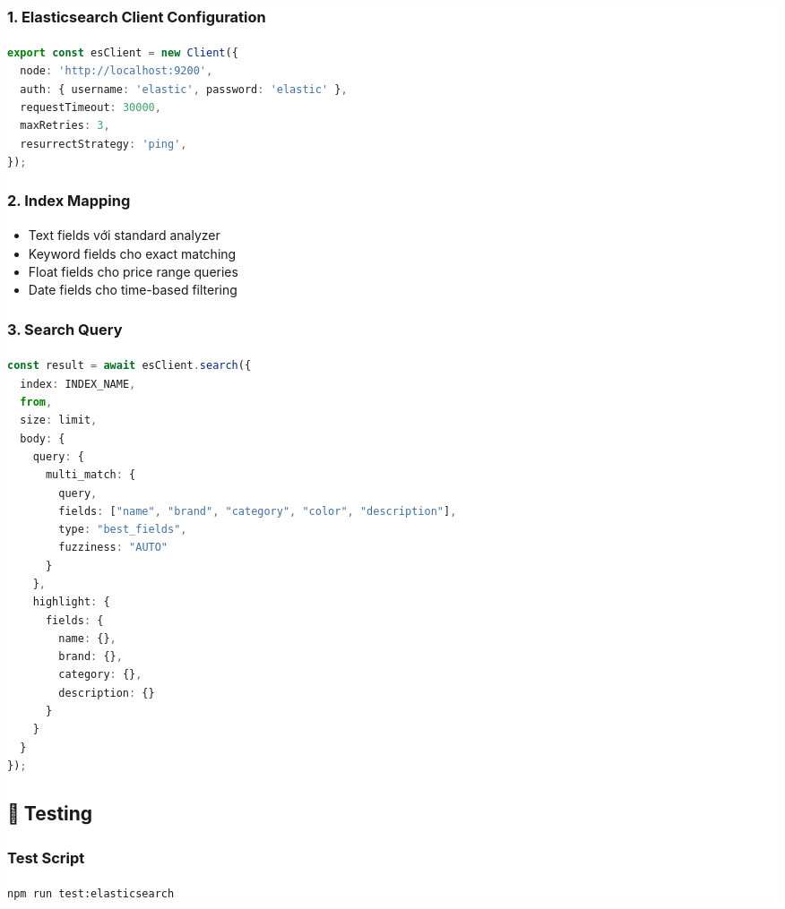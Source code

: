 ### 1. Elasticsearch Client Configuration
```typescript
export const esClient = new Client({
  node: 'http://localhost:9200',
  auth: { username: 'elastic', password: 'elastic' },
  requestTimeout: 30000,
  maxRetries: 3,
  resurrectStrategy: 'ping',
});
```

### 2. Index Mapping
- Text fields với standard analyzer
- Keyword fields cho exact matching
- Float fields cho price range queries
- Date fields cho time-based filtering

### 3. Search Query
```typescript
const result = await esClient.search({
  index: INDEX_NAME,
  from,
  size: limit,
  body: {
    query: {
      multi_match: {
        query,
        fields: ["name", "brand", "category", "color", "description"],
        type: "best_fields",
        fuzziness: "AUTO"
      }
    },
    highlight: {
      fields: {
        name: {},
        brand: {},
        category: {},
        description: {}
      }
    }
  }
});
```

## 🧪 Testing

### Test Script
```bash
npm run test:elasticsearch
```
